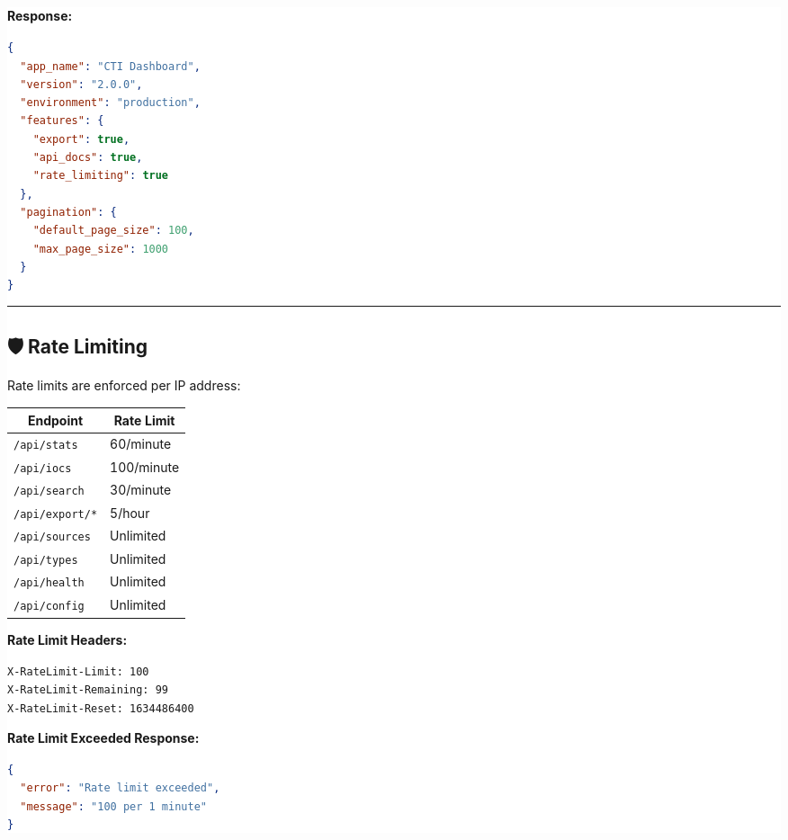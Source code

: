**Response:**
```json
{
  "app_name": "CTI Dashboard",
  "version": "2.0.0",
  "environment": "production",
  "features": {
    "export": true,
    "api_docs": true,
    "rate_limiting": true
  },
  "pagination": {
    "default_page_size": 100,
    "max_page_size": 1000
  }
}
```

---

## 🛡️ Rate Limiting

Rate limits are enforced per IP address:

| Endpoint | Rate Limit |
|----------|------------|
| `/api/stats` | 60/minute |
| `/api/iocs` | 100/minute |
| `/api/search` | 30/minute |
| `/api/export/*` | 5/hour |
| `/api/sources` | Unlimited |
| `/api/types` | Unlimited |
| `/api/health` | Unlimited |
| `/api/config` | Unlimited |

**Rate Limit Headers:**
```http
X-RateLimit-Limit: 100
X-RateLimit-Remaining: 99
X-RateLimit-Reset: 1634486400
```

**Rate Limit Exceeded Response:**
```json
{
  "error": "Rate limit exceeded",
  "message": "100 per 1 minute"
}
```
